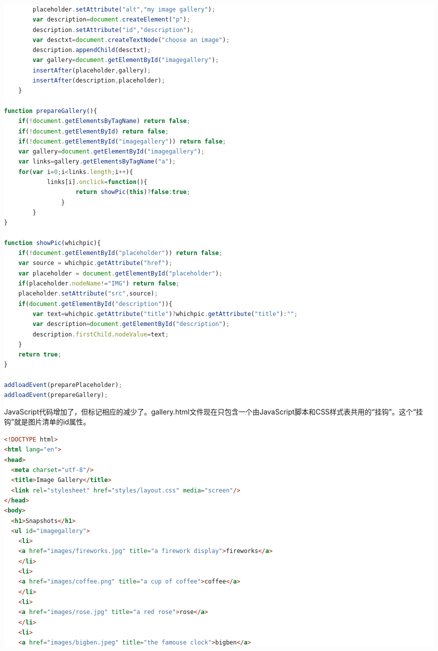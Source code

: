 ```javascript
		placeholder.setAttribute("alt","my image gallery");
		var description=document.createElement("p");
		description.setAttribute("id","description");
		var desctxt=document.createTextNode("choose an image");
		description.appendChild(desctxt);
		var gallery=document.getElementById("imagegallery");
		insertAfter(placeholder,gallery);
		insertAfter(description,placeholder);
	}

function prepareGallery(){
	if(!document.getElementsByTagName) return false;
	if(!document.getElementById) return false;
	if(!document.getElementById("imagegallery")) return false;
	var gallery=document.getElementById("imagegallery");
	var links=gallery.getElementsByTagName("a");
	for(var i=0;i<links.length;i++){
			links[i].onclick=function(){
					return showPic(this)?false:true;
				}
		}
}

function showPic(whichpic){
	if(!document.getElementById("placeholder")) return false;
	var source = whichpic.getAttribute("href");
	var placeholder = document.getElementById("placeholder");
	if(placeholder.nodeName!="IMG") return false;
	placeholder.setAttribute("src",source);
	if(document.getElementById("description")){	
		var text=whichpic.getAttribute("title")?whichpic.getAttribute("title"):""; 
		var description=document.getElementById("description");
		description.firstChild.nodeValue=text;
	}
	return true;               
}

addloadEvent(preparePlaceholder);
addloadEvent(prepareGallery);
```
JavaScript代码增加了，但标记相应的减少了。gallery.html文件现在只包含一个由JavaScript脚本和CSS样式表共用的“挂钩”。这个“挂钩”就是图片清单的id属性。
```html
<!DOCTYPE html>
<html lang="en">
<head>
  <meta charset="utf-8"/>
  <title>Image Gallery</title>
  <link rel="stylesheet" href="styles/layout.css" media="screen"/>
</head>
<body>
  <h1>Snapshots</h1>
  <ul id="imagegallery">
    <li>
    <a href="images/fireworks.jpg" title="a firework display">fireworks</a>
    </li>
    <li>
    <a href="images/coffee.png" title="a cup of coffee">coffee</a>
    </li>
    <li>
    <a href="images/rose.jpg" title="a red rose">rose</a>
    </li>
    <li>
    <a href="images/bigben.jpeg" title="the famouse clock">bigben</a>
```